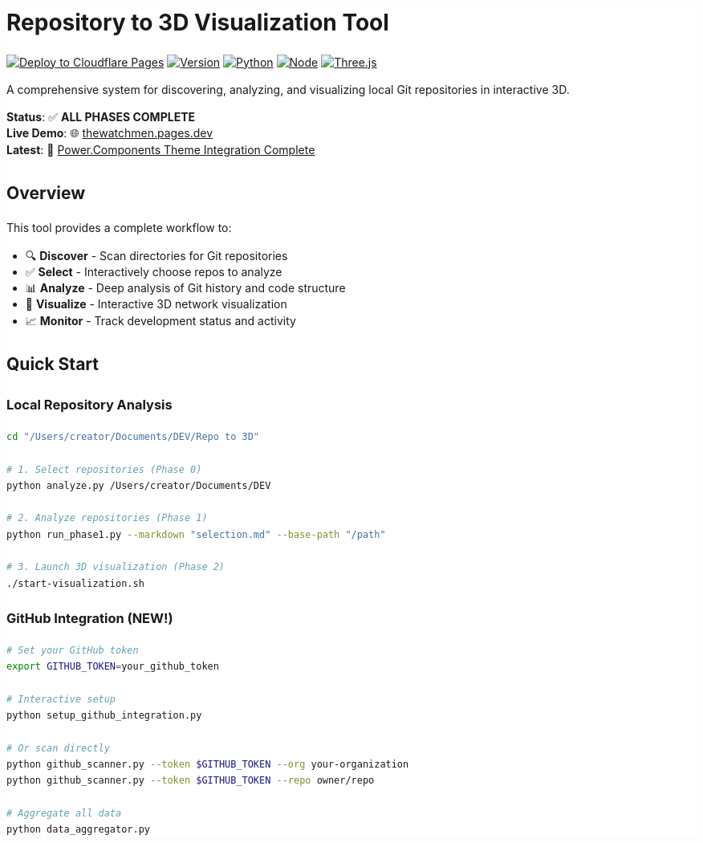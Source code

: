 # Repository to 3D Visualization Tool

[![Deploy to Cloudflare Pages](https://github.com/memorymusicllc/pow3r.build/workflows/Deploy%20to%20Cloudflare%20Pages/badge.svg)](https://github.com/memorymusicllc/pow3r.build/actions)
[![Version](https://img.shields.io/badge/version-1.1.0-blue.svg)](https://github.com/memorymusicllc/pow3r.build)
[![Python](https://img.shields.io/badge/python-3.7+-blue.svg)](https://www.python.org/)
[![Node](https://img.shields.io/badge/node-18+-green.svg)](https://nodejs.org/)
[![Three.js](https://img.shields.io/badge/three.js-0.160-orange.svg)](https://threejs.org/)

A comprehensive system for discovering, analyzing, and visualizing local Git repositories in interactive 3D.

**Status**: ✅ **ALL PHASES COMPLETE**  
**Live Demo**: 🌐 [thewatchmen.pages.dev](https://thewatchmen.pages.dev)  
**Latest**: 🎨 [Power.Components Theme Integration Complete](reports/20251011_REPORT_CLAUDE_SONNET_CURSOR_POWER_COMPONENTS_THEME_INTEGRATION.md)

## Overview

This tool provides a complete workflow to:
- 🔍 **Discover** - Scan directories for Git repositories
- ✅ **Select** - Interactively choose repos to analyze
- 📊 **Analyze** - Deep analysis of Git history and code structure
- 🎨 **Visualize** - Interactive 3D network visualization
- 📈 **Monitor** - Track development status and activity

## Quick Start

### Local Repository Analysis
```bash
cd "/Users/creator/Documents/DEV/Repo to 3D"

# 1. Select repositories (Phase 0)
python analyze.py /Users/creator/Documents/DEV

# 2. Analyze repositories (Phase 1) 
python run_phase1.py --markdown "selection.md" --base-path "/path"

# 3. Launch 3D visualization (Phase 2)
./start-visualization.sh
```

### GitHub Integration (NEW!)
```bash
# Set your GitHub token
export GITHUB_TOKEN=your_github_token

# Interactive setup
python setup_github_integration.py

# Or scan directly
python github_scanner.py --token $GITHUB_TOKEN --org your-organization
python github_scanner.py --token $GITHUB_TOKEN --repo owner/repo

# Aggregate all data
python data_aggregator.py
```

